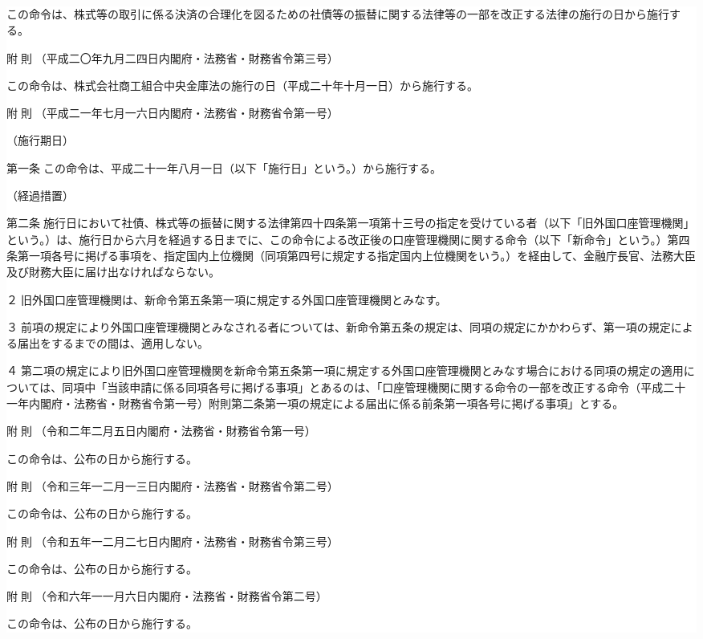 この命令は、株式等の取引に係る決済の合理化を図るための社債等の振替に関する法律等の一部を改正する法律の施行の日から施行する。

附 則 （平成二〇年九月二四日内閣府・法務省・財務省令第三号）

この命令は、株式会社商工組合中央金庫法の施行の日（平成二十年十月一日）から施行する。

附 則 （平成二一年七月一六日内閣府・法務省・財務省令第一号）

（施行期日）

第一条 この命令は、平成二十一年八月一日（以下「施行日」という。）から施行する。

（経過措置）

第二条 施行日において社債、株式等の振替に関する法律第四十四条第一項第十三号の指定を受けている者（以下「旧外国口座管理機関」という。）は、施行日から六月を経過する日までに、この命令による改正後の口座管理機関に関する命令（以下「新命令」という。）第四条第一項各号に掲げる事項を、指定国内上位機関（同項第四号に規定する指定国内上位機関をいう。）を経由して、金融庁長官、法務大臣及び財務大臣に届け出なければならない。

２ 旧外国口座管理機関は、新命令第五条第一項に規定する外国口座管理機関とみなす。

３ 前項の規定により外国口座管理機関とみなされる者については、新命令第五条の規定は、同項の規定にかかわらず、第一項の規定による届出をするまでの間は、適用しない。

４ 第二項の規定により旧外国口座管理機関を新命令第五条第一項に規定する外国口座管理機関とみなす場合における同項の規定の適用については、同項中「当該申請に係る同項各号に掲げる事項」とあるのは、「口座管理機関に関する命令の一部を改正する命令（平成二十一年内閣府・法務省・財務省令第一号）附則第二条第一項の規定による届出に係る前条第一項各号に掲げる事項」とする。

附 則 （令和二年二月五日内閣府・法務省・財務省令第一号）

この命令は、公布の日から施行する。

附 則 （令和三年一二月一三日内閣府・法務省・財務省令第二号）

この命令は、公布の日から施行する。

附 則 （令和五年一二月二七日内閣府・法務省・財務省令第三号）

この命令は、公布の日から施行する。

附 則 （令和六年一一月六日内閣府・法務省・財務省令第二号）

この命令は、公布の日から施行する。

